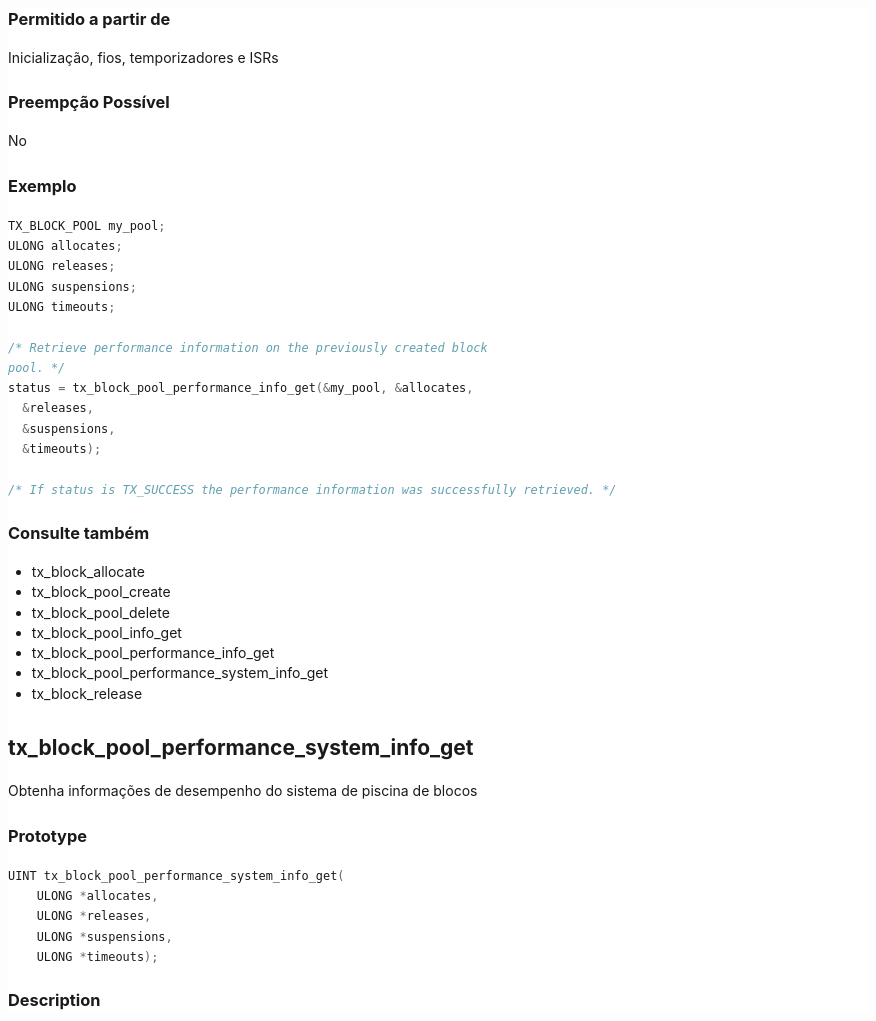 ### <a name="allowed-from"></a>Permitido a partir de

Inicialização, fios, temporizadores e ISRs

### <a name="preemption-possible"></a>Preempção Possível

No

### <a name="example"></a>Exemplo

```c
TX_BLOCK_POOL my_pool;
ULONG allocates;
ULONG releases;
ULONG suspensions;
ULONG timeouts;

/* Retrieve performance information on the previously created block
pool. */
status = tx_block_pool_performance_info_get(&my_pool, &allocates,
  &releases,
  &suspensions,
  &timeouts);

/* If status is TX_SUCCESS the performance information was successfully retrieved. */
```

### <a name="see-also"></a>Consulte também

- tx_block_allocate
- tx_block_pool_create
- tx_block_pool_delete
- tx_block_pool_info_get
- tx_block_pool_performance_info_get
- tx_block_pool_performance_system_info_get
- tx_block_release

## <a name="tx_block_pool_performance_system_info_get"></a>tx_block_pool_performance_system_info_get

Obtenha informações de desempenho do sistema de piscina de blocos

### <a name="prototype"></a>Prototype

```c
UINT tx_block_pool_performance_system_info_get(
    ULONG *allocates,
    ULONG *releases, 
    ULONG *suspensions, 
    ULONG *timeouts);
```

### <a name="description"></a>Description
